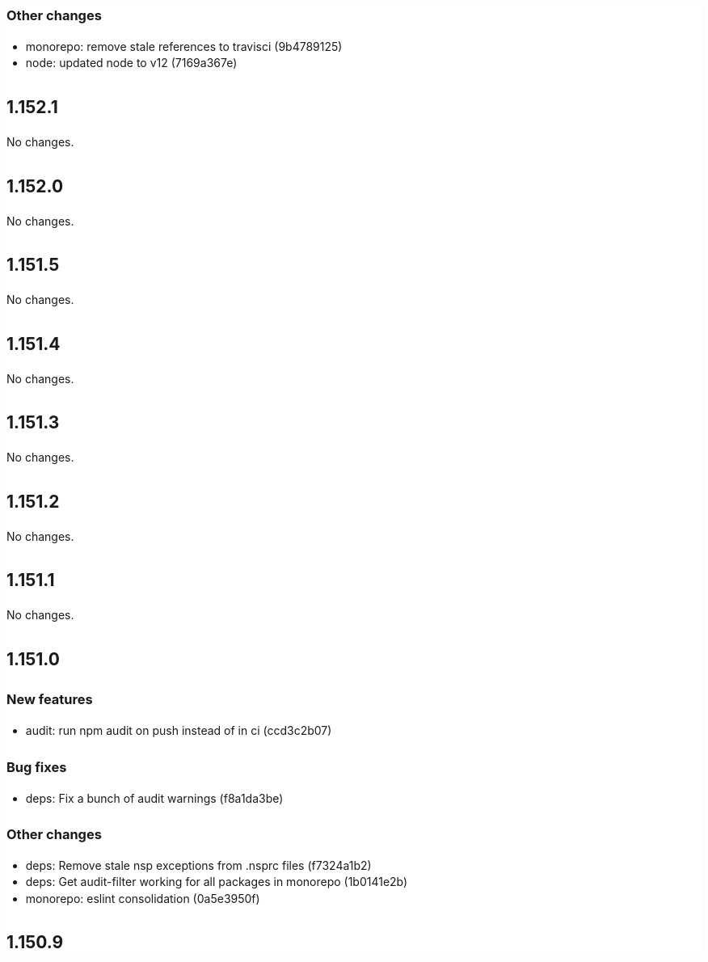 ### Other changes

- monorepo: remove stale references to travisci (9b4789125)
- node: updated node to v12 (7169a367e)

## 1.152.1

No changes.

## 1.152.0

No changes.

## 1.151.5

No changes.

## 1.151.4

No changes.

## 1.151.3

No changes.

## 1.151.2

No changes.

## 1.151.1

No changes.

## 1.151.0

### New features

- audit: run npm audit on push instead of in ci (ccd3c2b07)

### Bug fixes

- deps: Fix a bunch of audit warnings (f8a1da3be)

### Other changes

- deps: Remove stale nsp exceptions from .nsprc files (f7324a1b2)
- deps: Get audit-filter working for all packages in monorepo (1b0141e2b)
- monorepo: eslint consolidation (0a5e3950f)

## 1.150.9
